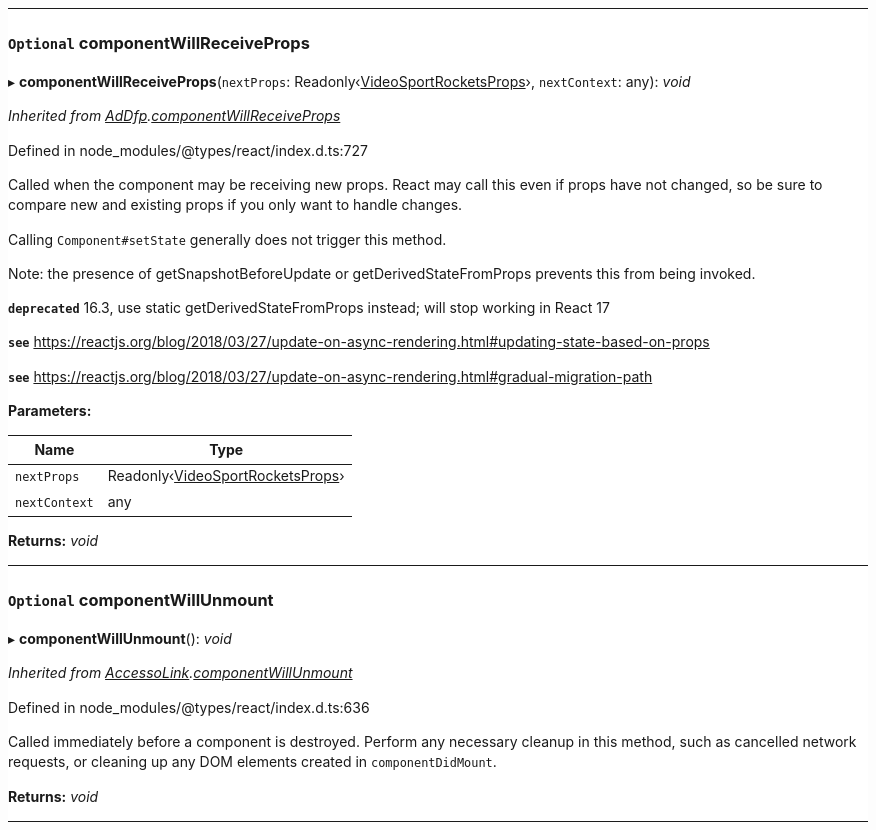 ___

### `Optional` componentWillReceiveProps

▸ **componentWillReceiveProps**(`nextProps`: Readonly‹[VideoSportRocketsProps](../modules/_src_markups_components_video_sport_rockets_video_sport_rockets_.md#videosportrocketsprops)›, `nextContext`: any): *void*

*Inherited from [AdDfp](_src_markups_components_ad_dfp_ad_dfp_.addfp.md).[componentWillReceiveProps](_src_markups_components_ad_dfp_ad_dfp_.addfp.md#optional-componentwillreceiveprops)*

Defined in node_modules/@types/react/index.d.ts:727

Called when the component may be receiving new props.
React may call this even if props have not changed, so be sure to compare new and existing
props if you only want to handle changes.

Calling `Component#setState` generally does not trigger this method.

Note: the presence of getSnapshotBeforeUpdate or getDerivedStateFromProps
prevents this from being invoked.

**`deprecated`** 16.3, use static getDerivedStateFromProps instead; will stop working in React 17

**`see`** https://reactjs.org/blog/2018/03/27/update-on-async-rendering.html#updating-state-based-on-props

**`see`** https://reactjs.org/blog/2018/03/27/update-on-async-rendering.html#gradual-migration-path

**Parameters:**

Name | Type |
------ | ------ |
`nextProps` | Readonly‹[VideoSportRocketsProps](../modules/_src_markups_components_video_sport_rockets_video_sport_rockets_.md#videosportrocketsprops)› |
`nextContext` | any |

**Returns:** *void*

___

### `Optional` componentWillUnmount

▸ **componentWillUnmount**(): *void*

*Inherited from [AccessoLink](_src_markups_components_link_accesso_link_accesso_.accessolink.md).[componentWillUnmount](_src_markups_components_link_accesso_link_accesso_.accessolink.md#optional-componentwillunmount)*

Defined in node_modules/@types/react/index.d.ts:636

Called immediately before a component is destroyed. Perform any necessary cleanup in this method, such as
cancelled network requests, or cleaning up any DOM elements created in `componentDidMount`.

**Returns:** *void*

___
